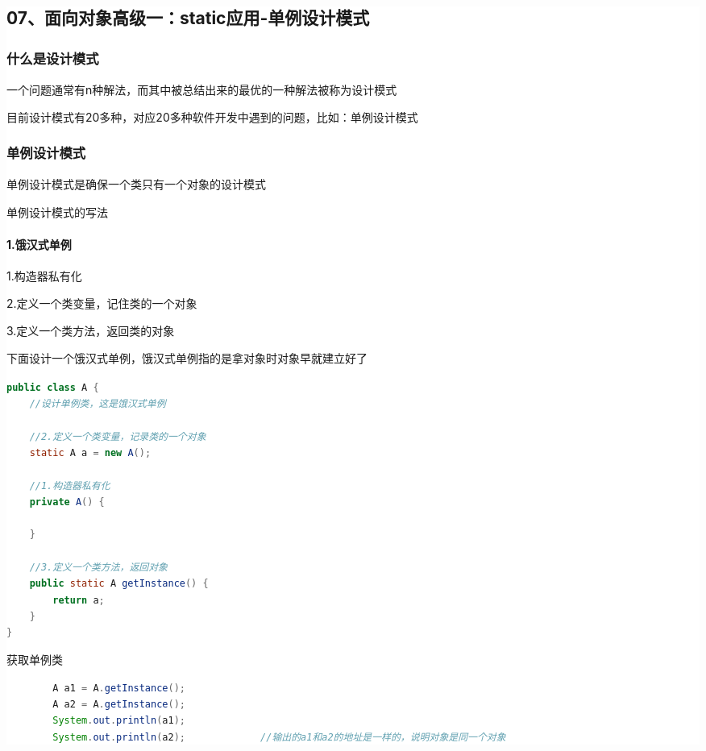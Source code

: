 



## 07、面向对象高级一：static应用-单例设计模式

### 什么是设计模式

一个问题通常有n种解法，而其中被总结出来的最优的一种解法被称为设计模式

目前设计模式有20多种，对应20多种软件开发中遇到的问题，比如：单例设计模式



### 单例设计模式

单例设计模式是确保一个类只有一个对象的设计模式

单例设计模式的写法

#### 1.饿汉式单例

1.构造器私有化

2.定义一个类变量，记住类的一个对象

3.定义一个类方法，返回类的对象

下面设计一个饿汉式单例，饿汉式单例指的是拿对象时对象早就建立好了

```java
public class A {
    //设计单例类，这是饿汉式单例

    //2.定义一个类变量，记录类的一个对象
    static A a = new A();

    //1.构造器私有化
    private A() {

    }

    //3.定义一个类方法，返回对象
    public static A getInstance() {
        return a;
    }
}
```

获取单例类

```java
        A a1 = A.getInstance();
        A a2 = A.getInstance();
        System.out.println(a1);
        System.out.println(a2);				//输出的a1和a2的地址是一样的，说明对象是同一个对象
```
